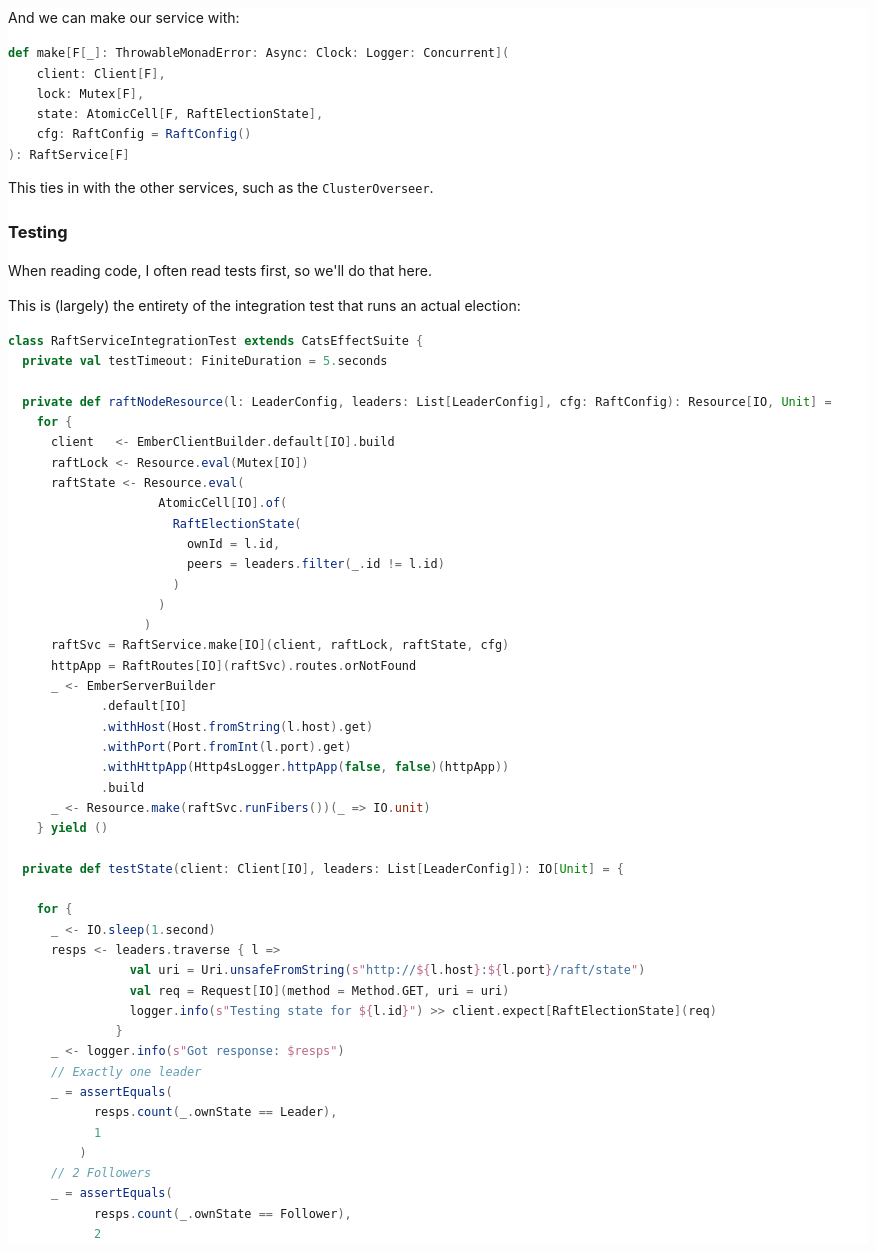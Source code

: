 And we can make our service with:

```scala
def make[F[_]: ThrowableMonadError: Async: Clock: Logger: Concurrent](
    client: Client[F],
    lock: Mutex[F],
    state: AtomicCell[F, RaftElectionState],
    cfg: RaftConfig = RaftConfig()
): RaftService[F]
```

This ties in with the other services, such as the `ClusterOverseer`.

### Testing

When reading code, I often read tests first, so we'll do that here.

This is (largely) the entirety of the integration test that runs an actual election:

```scala
class RaftServiceIntegrationTest extends CatsEffectSuite {
  private val testTimeout: FiniteDuration = 5.seconds

  private def raftNodeResource(l: LeaderConfig, leaders: List[LeaderConfig], cfg: RaftConfig): Resource[IO, Unit] =
    for {
      client   <- EmberClientBuilder.default[IO].build
      raftLock <- Resource.eval(Mutex[IO])
      raftState <- Resource.eval(
                     AtomicCell[IO].of(
                       RaftElectionState(
                         ownId = l.id,
                         peers = leaders.filter(_.id != l.id)
                       )
                     )
                   )
      raftSvc = RaftService.make[IO](client, raftLock, raftState, cfg)
      httpApp = RaftRoutes[IO](raftSvc).routes.orNotFound
      _ <- EmberServerBuilder
             .default[IO]
             .withHost(Host.fromString(l.host).get)
             .withPort(Port.fromInt(l.port).get)
             .withHttpApp(Http4sLogger.httpApp(false, false)(httpApp))
             .build
      _ <- Resource.make(raftSvc.runFibers())(_ => IO.unit)
    } yield ()

  private def testState(client: Client[IO], leaders: List[LeaderConfig]): IO[Unit] = {

    for {
      _ <- IO.sleep(1.second)
      resps <- leaders.traverse { l =>
                 val uri = Uri.unsafeFromString(s"http://${l.host}:${l.port}/raft/state")
                 val req = Request[IO](method = Method.GET, uri = uri)
                 logger.info(s"Testing state for ${l.id}") >> client.expect[RaftElectionState](req)
               }
      _ <- logger.info(s"Got response: $resps")
      // Exactly one leader
      _ = assertEquals(
            resps.count(_.ownState == Leader),
            1
          )
      // 2 Followers
      _ = assertEquals(
            resps.count(_.ownState == Follower),
            2
```
